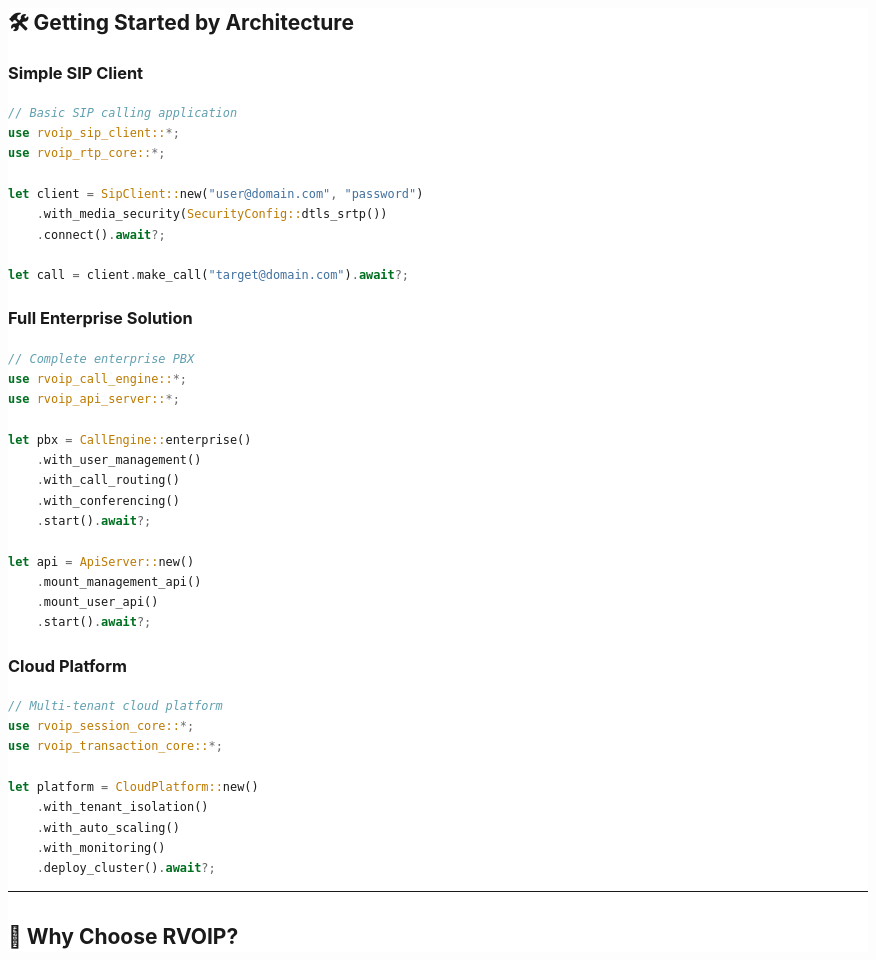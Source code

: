 
## 🛠️ **Getting Started by Architecture**

### **Simple SIP Client**
```rust
// Basic SIP calling application
use rvoip_sip_client::*;
use rvoip_rtp_core::*;

let client = SipClient::new("user@domain.com", "password")
    .with_media_security(SecurityConfig::dtls_srtp())
    .connect().await?;

let call = client.make_call("target@domain.com").await?;
```

### **Full Enterprise Solution**
```rust
// Complete enterprise PBX
use rvoip_call_engine::*;
use rvoip_api_server::*;

let pbx = CallEngine::enterprise()
    .with_user_management()
    .with_call_routing()
    .with_conferencing()
    .start().await?;

let api = ApiServer::new()
    .mount_management_api()
    .mount_user_api()
    .start().await?;
```

### **Cloud Platform**
```rust
// Multi-tenant cloud platform
use rvoip_session_core::*;
use rvoip_transaction_core::*;

let platform = CloudPlatform::new()
    .with_tenant_isolation()
    .with_auto_scaling()
    .with_monitoring()
    .deploy_cluster().await?;
```

---

## 🌟 **Why Choose RVOIP?**
